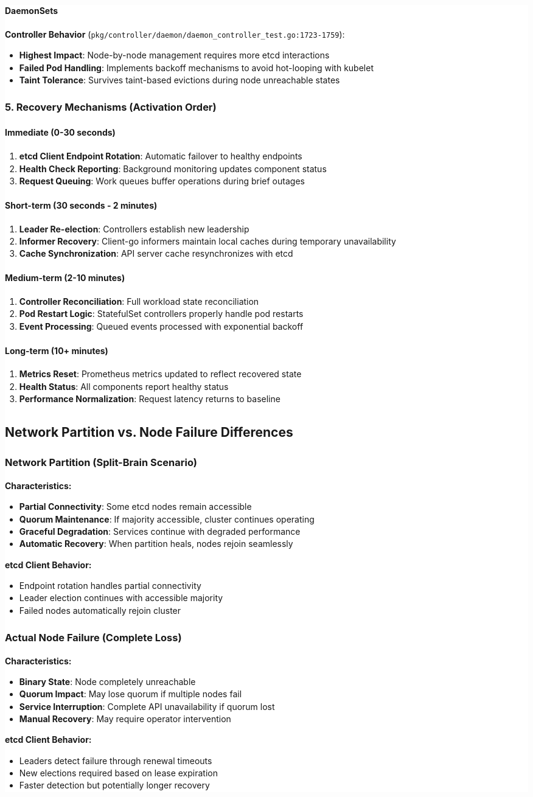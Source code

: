 #### DaemonSets
**Controller Behavior** (`pkg/controller/daemon/daemon_controller_test.go:1723-1759`):
- **Highest Impact**: Node-by-node management requires more etcd interactions
- **Failed Pod Handling**: Implements backoff mechanisms to avoid hot-looping with kubelet
- **Taint Tolerance**: Survives taint-based evictions during node unreachable states

### 5. Recovery Mechanisms (Activation Order)

#### Immediate (0-30 seconds)
1. **etcd Client Endpoint Rotation**: Automatic failover to healthy endpoints
2. **Health Check Reporting**: Background monitoring updates component status
3. **Request Queuing**: Work queues buffer operations during brief outages

#### Short-term (30 seconds - 2 minutes)
1. **Leader Re-election**: Controllers establish new leadership
2. **Informer Recovery**: Client-go informers maintain local caches during temporary unavailability
3. **Cache Synchronization**: API server cache resynchronizes with etcd

#### Medium-term (2-10 minutes)
1. **Controller Reconciliation**: Full workload state reconciliation
2. **Pod Restart Logic**: StatefulSet controllers properly handle pod restarts
3. **Event Processing**: Queued events processed with exponential backoff

#### Long-term (10+ minutes)
1. **Metrics Reset**: Prometheus metrics updated to reflect recovered state
2. **Health Status**: All components report healthy status
3. **Performance Normalization**: Request latency returns to baseline

## Network Partition vs. Node Failure Differences

### Network Partition (Split-Brain Scenario)
**Characteristics:**
- **Partial Connectivity**: Some etcd nodes remain accessible
- **Quorum Maintenance**: If majority accessible, cluster continues operating
- **Graceful Degradation**: Services continue with degraded performance
- **Automatic Recovery**: When partition heals, nodes rejoin seamlessly

**etcd Client Behavior:**
- Endpoint rotation handles partial connectivity
- Leader election continues with accessible majority
- Failed nodes automatically rejoin cluster

### Actual Node Failure (Complete Loss)
**Characteristics:**
- **Binary State**: Node completely unreachable
- **Quorum Impact**: May lose quorum if multiple nodes fail
- **Service Interruption**: Complete API unavailability if quorum lost
- **Manual Recovery**: May require operator intervention

**etcd Client Behavior:**
- Leaders detect failure through renewal timeouts
- New elections required based on lease expiration
- Faster detection but potentially longer recovery

